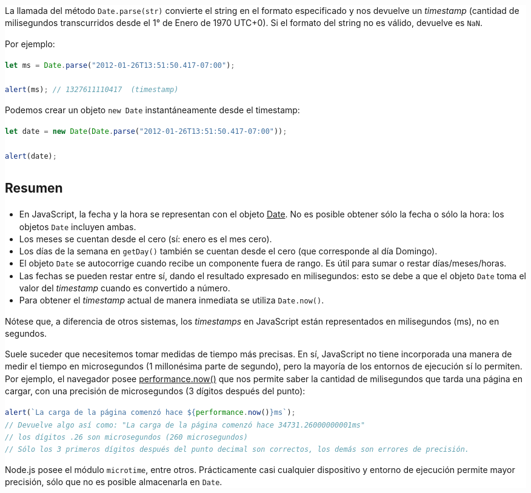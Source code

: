 La llamada del método `Date.parse(str)` convierte el string en el formato especificado y nos devuelve un _timestamp_ (cantidad de milisegundos transcurridos desde el 1° de Enero de 1970 UTC+0). Si el formato del string no es válido, devuelve es `NaN`.

Por ejemplo:

```js run
let ms = Date.parse("2012-01-26T13:51:50.417-07:00");

alert(ms); // 1327611110417  (timestamp)
```

Podemos crear un objeto  `new Date` instantáneamente desde el timestamp:

```js run
let date = new Date(Date.parse("2012-01-26T13:51:50.417-07:00"));

alert(date);
```

## Resumen

- En JavaScript, la fecha y la hora se representan con el objeto [Date](https://developer.mozilla.org/es/docs/Web/JavaScript/Referencia/Objetos_globales/Date). No es posible obtener sólo la fecha o sólo la hora: los objetos `Date` incluyen ambas.
- Los meses se cuentan desde el cero (sí: enero es el mes cero).
- Los días de la semana en `getDay()` también se cuentan desde el cero (que corresponde al día Domingo).
- El objeto `Date` se autocorrige cuando recibe un componente fuera de rango. Es útil para sumar o restar días/meses/horas.
- Las fechas se pueden restar entre sí, dando el resultado expresado en milisegundos: esto se debe a que el objeto `Date` toma el valor del _timestamp_ cuando es convertido a número.
- Para obtener el _timestamp_ actual de manera inmediata se utiliza `Date.now()`.

Nótese que, a diferencia de otros sistemas, los _timestamps_ en JavaScript están representados en milisegundos (ms), no en segundos.

Suele suceder que necesitemos tomar medidas de tiempo más precisas. En sí, JavaScript no tiene incorporada una manera de medir el tiempo en microsegundos (1 millonésima parte de segundo), pero la mayoría de los entornos de ejecución sí lo permiten. Por ejemplo, el navegador posee [performance.now()](https://developer.mozilla.org/es/docs/Web/API/Performance/now) que nos permite saber la cantidad de milisegundos que tarda una página en cargar, con una precisión de microsegundos (3 dígitos después del punto):

```js run
alert(`La carga de la página comenzó hace ${performance.now()}ms`);
// Devuelve algo así como: "La carga de la página comenzó hace 34731.26000000001ms"
// los dígitos .26 son microsegundos (260 microsegundos)
// Sólo los 3 primeros dígitos después del punto decimal son correctos, los demás son errores de precisión.
```

Node.js posee el módulo `microtime`, entre otros. Prácticamente casi cualquier dispositivo y entorno de ejecución permite mayor precisión, sólo que no es posible almacenarla en `Date`.
